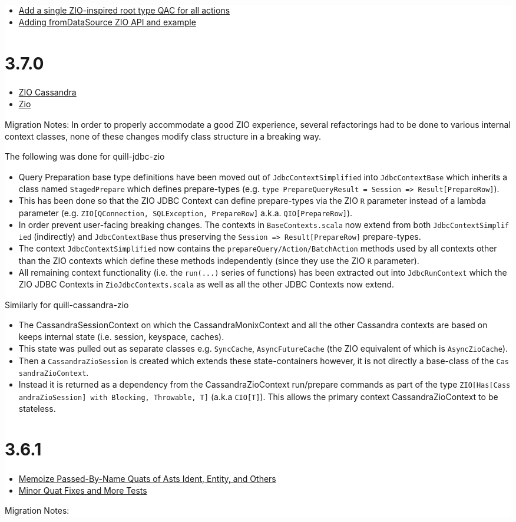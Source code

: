 - [Add a single ZIO-inspired root type QAC for all actions](https://github.com/getquill/quill/pull/2130)
- [Adding fromDataSource ZIO API and example](https://github.com/getquill/quill/pull/2131)

# 3.7.0

- [ZIO Cassandra](https://github.com/getquill/quill/pull/2106)
- [Zio](https://github.com/getquill/quill/pull/1989)

Migration Notes:
In order to properly accommodate a good ZIO experience, several refactorings had to be done to various
internal context classes, none of these changes modify class structure in a breaking way.

The following was done for quill-jdbc-zio
- Query Preparation base type definitions have been moved out of `JdbcContextSimplified` into `JdbcContextBase`
  which inherits a class named `StagedPrepare` which defines prepare-types (e.g. `type PrepareQueryResult = Session => Result[PrepareRow]`).
- This has been done so that the ZIO JDBC Context can define prepare-types via the ZIO `R` parameter instead of
  a lambda parameter (e.g. `ZIO[QConnection, SQLException, PrepareRow]` a.k.a. `QIO[PrepareRow]`).
- In order prevent user-facing breaking changes. The contexts in `BaseContexts.scala` now extend from both `JdbcContextSimplified` (indirectly)
  and `JdbcContextBase` thus preserving the `Session => Result[PrepareRow]` prepare-types.
- The context `JdbcContextSimplified` now contains the `prepareQuery/Action/BatchAction` methods used by all contexts other than the ZIO
  contexts which define these methods independently (since they use the ZIO `R` parameter).
- All remaining context functionality (i.e. the `run(...)` series of functions) has been extracted out into `JdbcRunContext` which the
  ZIO JDBC Contexts in `ZioJdbcContexts.scala` as well as all the other JDBC Contexts now extend.

Similarly for quill-cassandra-zio
- The CassandraSessionContext on which the CassandraMonixContext and all the other Cassandra contexts are based on keeps internal state (i.e. session, keyspace, caches).
- This state was pulled out as separate classes e.g. `SyncCache`, `AsyncFutureCache` (the ZIO equivalent of which is `AsyncZioCache`).
- Then a `CassandraZioSession` is created which extends these state-containers however, it is not directly a base-class of the `CassandraZioContext`.
- Instead it is returned as a dependency from the CassandraZioContext run/prepare commands as part of the type
  `ZIO[Has[CassandraZioSession] with Blocking, Throwable, T]` (a.k.a `CIO[T]`). This allows the primary context CassandraZioContext to be stateless.

# 3.6.1

- [Memoize Passed-By-Name Quats of Asts Ident, Entity, and Others](https://github.com/getquill/quill/pull/2084)
- [Minor Quat Fixes and More Tests](https://github.com/getquill/quill/pull/2057)

Migration Notes:
